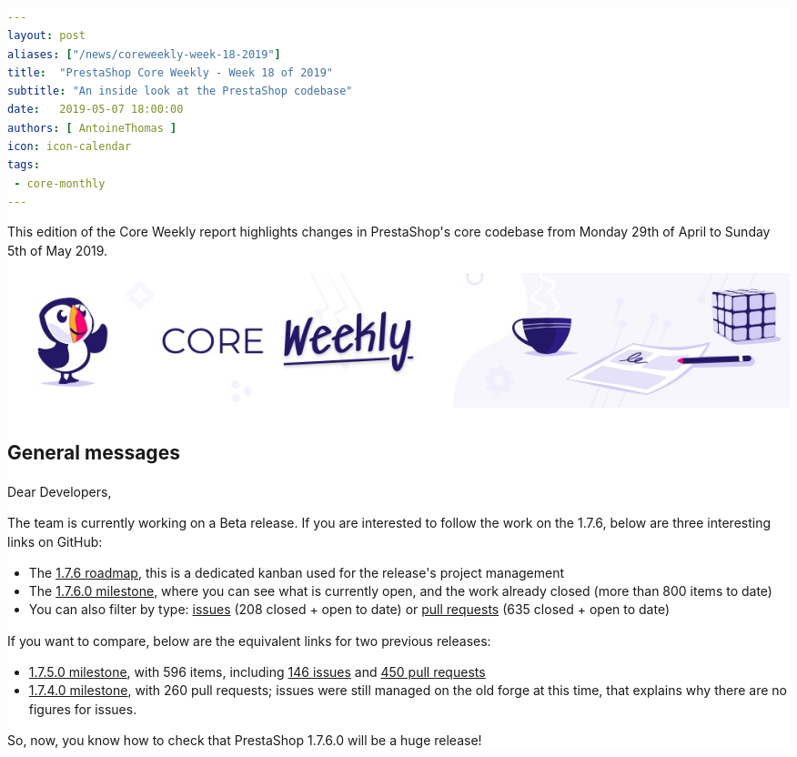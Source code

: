 ```yaml
---
layout: post
aliases: ["/news/coreweekly-week-18-2019"]
title:  "PrestaShop Core Weekly - Week 18 of 2019"
subtitle: "An inside look at the PrestaShop codebase"
date:   2019-05-07 18:00:00
authors: [ AntoineThomas ]
icon: icon-calendar
tags:
 - core-monthly
---
```


This edition of the Core Weekly report highlights changes in PrestaShop's core codebase from Monday 29th of April to Sunday 5th of May 2019.

![Core Weekly banner](/assets/images/2018/12/banner-core-weekly.jpg)


## General messages

Dear Developers,

The team is currently working on a Beta release. If you are interested to follow the work on the 1.7.6, below are three interesting links on GitHub:

- The [1.7.6 roadmap](https://github.com/PrestaShop/PrestaShop/projects/4), this is a dedicated kanban used for the release's project management
- The [1.7.6.0 milestone](https://github.com/PrestaShop/PrestaShop/milestone/47), where you can see what is currently open, and the work already closed (more than 800 items to date)
- You can also filter by type: [issues](https://github.com/PrestaShop/PrestaShop/issues?utf8=%E2%9C%93&q=is%3Aissue+milestone%3A1.7.6.0+) (208 closed + open to date) or [pull requests](https://github.com/PrestaShop/PrestaShop/pulls?q=is%3Apr+milestone%3A1.7.6.0) (635 closed + open to date)

If you want to compare, below are the equivalent links for two previous releases:

- [1.7.5.0 milestone](https://github.com/PrestaShop/PrestaShop/milestone/41?closed=1), with 596 items, including [146 issues](https://github.com/PrestaShop/PrestaShop/issues?utf8=%E2%9C%93&q=is%3Aissue+milestone%3A1.7.5.0) and [450 pull requests](https://github.com/PrestaShop/PrestaShop/pulls?q=is%3Apr+milestone%3A1.7.5.0)
- [1.7.4.0 milestone](https://github.com/PrestaShop/PrestaShop/milestone/34), with 260 pull requests; issues were still managed on the old forge at this time, that explains why there are no figures for issues.

So, now, you know how to check that PrestaShop 1.7.6.0 will be a huge release!
